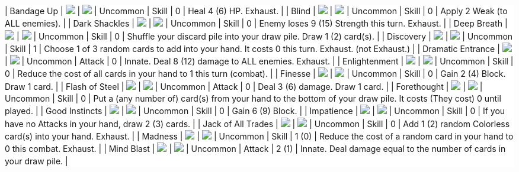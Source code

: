 | Bandage Up | ![](slay-the-spire/small-card-images/Colorless-BandageUp.png) | ![](slay-the-spire/small-card-images/Colorless-BandageUpPlus.png) | Uncommon | Skill | 0 | Heal 4 (6) HP. Exhaust. |
| Blind | ![](slay-the-spire/small-card-images/Colorless-Blind.png) | ![](slay-the-spire/small-card-images/Colorless-BlindPlus.png) | Uncommon | Skill | 0 | Apply 2 Weak (to ALL enemies). |
| Dark Shackles | ![](slay-the-spire/small-card-images/Colorless-DarkShackles.png) | ![](slay-the-spire/small-card-images/Colorless-DarkShacklesPlus.png) | Uncommon | Skill | 0 | Enemy loses 9 (15) Strength this turn. Exhaust. |
| Deep Breath | ![](slay-the-spire/small-card-images/Colorless-DeepBreath.png) | ![](slay-the-spire/small-card-images/Colorless-DeepBreathPlus.png) | Uncommon | Skill | 0 | Shuffle your discard pile into your draw pile. Draw 1 (2) card(s). |
| Discovery | ![](slay-the-spire/small-card-images/Colorless-Discovery.png) | ![](slay-the-spire/small-card-images/Colorless-DiscoveryPlus.png) | Uncommon | Skill | 1 | Choose 1 of 3 random cards to add into your hand. It costs 0 this turn. Exhaust. (not Exhaust.) |
| Dramatic Entrance | ![](slay-the-spire/small-card-images/Colorless-DramaticEntrance.png) | ![](slay-the-spire/small-card-images/Colorless-DramaticEntrancePlus.png) | Uncommon | Attack | 0 | Innate. Deal 8 (12) damage to ALL enemies. Exhaust. |
| Enlightenment | ![](slay-the-spire/small-card-images/Colorless-Enlightenment.png) | ![](slay-the-spire/small-card-images/Colorless-EnlightenmentPlus.png) | Uncommon | Skill | 0 | Reduce the cost of all cards in your hand to 1 this turn (combat). |
| Finesse | ![](slay-the-spire/small-card-images/Colorless-Finesse.png) | ![](slay-the-spire/small-card-images/Colorless-FinessePlus.png) | Uncommon | Skill | 0 | Gain 2 (4) Block. Draw 1 card. |
| Flash of Steel | ![](slay-the-spire/small-card-images/Colorless-FlashofSteel.png) | ![](slay-the-spire/small-card-images/Colorless-FlashofSteelPlus.png) | Uncommon | Attack | 0 | Deal 3 (6) damage. Draw 1 card. |
| Forethought | ![](slay-the-spire/small-card-images/Colorless-Forethought.png) | ![](slay-the-spire/small-card-images/Colorless-ForethoughtPlus.png) | Uncommon | Skill | 0 | Put a (any number of) card(s) from your hand to the bottom of your draw pile. It costs (They cost) 0 until played. |
| Good Instincts | ![](slay-the-spire/small-card-images/Colorless-GoodInstincts.png) | ![](slay-the-spire/small-card-images/Colorless-GoodInstinctsPlus.png) | Uncommon | Skill | 0 | Gain 6 (9) Block. |
| Impatience | ![](slay-the-spire/small-card-images/Colorless-Impatience.png) | ![](slay-the-spire/small-card-images/Colorless-ImpatiencePlus.png) | Uncommon | Skill | 0 | If you have no Attacks in your hand, draw 2 (3) cards. |
| Jack of All Trades | ![](slay-the-spire/small-card-images/Colorless-JackofAllTrades.png) | ![](slay-the-spire/small-card-images/Colorless-JackofAllTradesPlus.png) | Uncommon | Skill | 0 | Add 1 (2) random Colorless card(s) into your hand. Exhaust. |
| Madness | ![](slay-the-spire/small-card-images/Colorless-Madness.png) | ![](slay-the-spire/small-card-images/Colorless-MadnessPlus.png) | Uncommon | Skill | 1 (0) | Reduce the cost of a random card in your hand to 0 this combat. Exhaust. |
| Mind Blast | ![](slay-the-spire/small-card-images/Colorless-MindBlast.png) | ![](slay-the-spire/small-card-images/Colorless-MindBlastPlus.png) | Uncommon | Attack | 2 (1) | Innate. Deal damage equal to the number of cards in your draw pile. |
